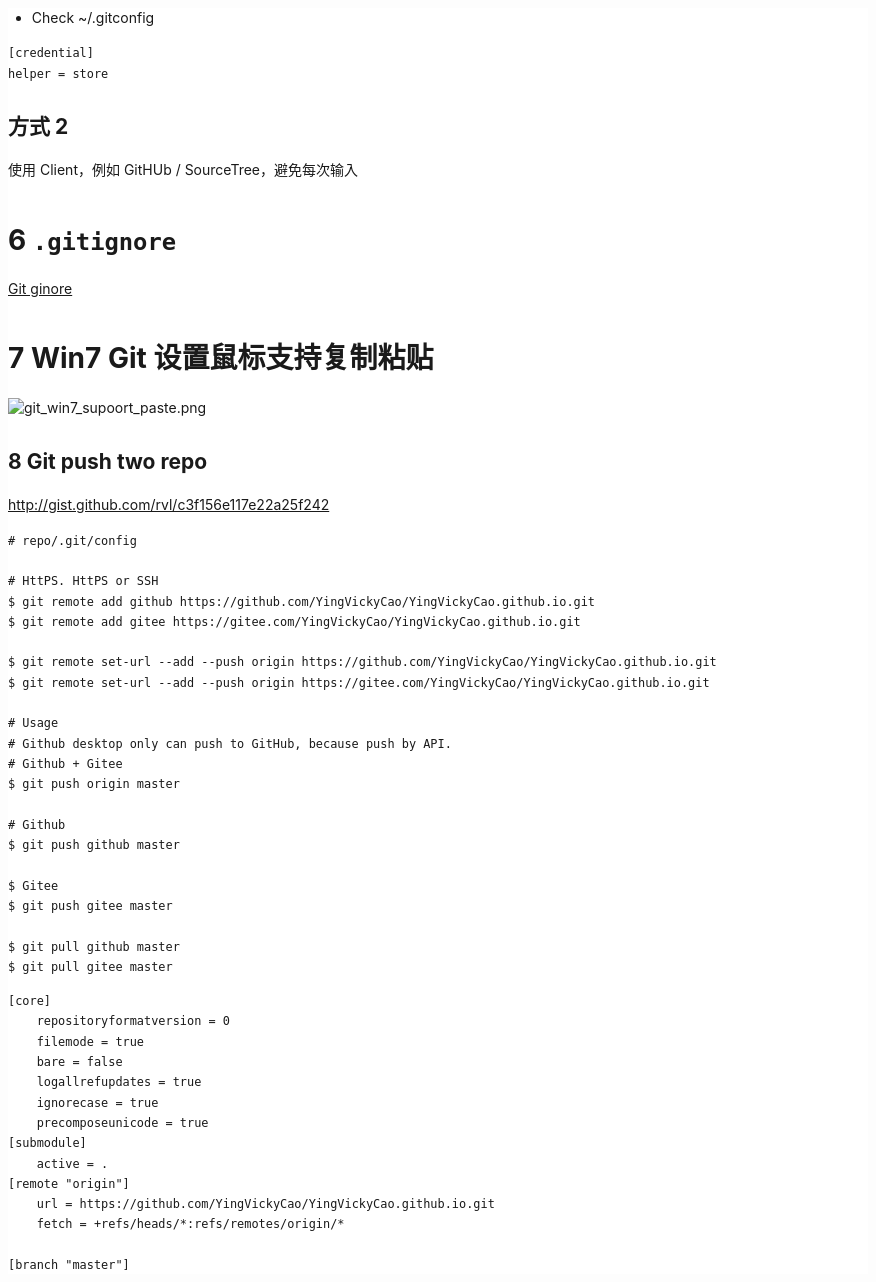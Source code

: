 - Check ~/.gitconfig

```
[credential]
helper = store
```

## 方式 2

使用 Client，例如 GitHUb / SourceTree，避免每次输入

# 6 `.gitignore`

[Git ginore](git_ignore.md)

# 7 Win7 Git 设置鼠标支持复制粘贴

![git_win7_supoort_paste.png](https://yingvickycao.github.io/img/tools/git/git_win7_supoort_paste.png)

## 8 Git push two repo

http://gist.github.com/rvl/c3f156e117e22a25f242

```
# repo/.git/config

# HttPS. HttPS or SSH
$ git remote add github https://github.com/YingVickyCao/YingVickyCao.github.io.git
$ git remote add gitee https://gitee.com/YingVickyCao/YingVickyCao.github.io.git

$ git remote set-url --add --push origin https://github.com/YingVickyCao/YingVickyCao.github.io.git
$ git remote set-url --add --push origin https://gitee.com/YingVickyCao/YingVickyCao.github.io.git

# Usage
# Github desktop only can push to GitHub, because push by API.
# Github + Gitee
$ git push origin master

# Github
$ git push github master

$ Gitee
$ git push gitee master

$ git pull github master
$ git pull gitee master
```

```
[core]
	repositoryformatversion = 0
	filemode = true
	bare = false
	logallrefupdates = true
	ignorecase = true
	precomposeunicode = true
[submodule]
	active = .
[remote "origin"]
	url = https://github.com/YingVickyCao/YingVickyCao.github.io.git
	fetch = +refs/heads/*:refs/remotes/origin/*

[branch "master"]
```